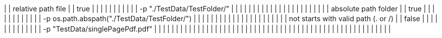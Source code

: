 |                | relative path file                         |                                    | true       |                                   |                                           |                                                              |                                     |                                                                |                                          |                                          |                                            |                                              |                                                    | -p "./TestData/TestFolder/"                    |                                                |                                             |                                       |                                       |                                   |                                   |                                                       |                                                |                                   |                                                           |                                                                |                                                           |                                                    |     |     |     |     |     |     |     |
|                | absolute path folder                       |                                    | true       |                                   |                                           |                                                              |                                     |                                                                |                                          |                                          |                                            |                                              |                                                    |                                                | -p os.path.abspath("./TestData/TestFolder/")   |                                             |                                       |                                       |                                   |                                   |                                                       |                                                |                                   |                                                           |                                                                |                                                           |                                                    |     |     |     |     |     |     |     |
|                | not starts with valid path (. or /)        |                                    | false      |                                   |                                           |                                                              |                                     |                                                                |                                          |                                          |                                            |                                              |                                                    |                                                |                                                | -p "TestData/singlePagePdf.pdf"             |                                       |                                       |                                   |                                   |                                                       |                                                |                                   |                                                           |                                                                |                                                           |                                                    |     |     |     |     |     |     |     |
|                |                                            |                                    |            |                                   |                                           |                                                              |                                     |                                                                |                                          |                                          |                                            |                                              |                                                    |                                                |                                                |                                             |                                       |                                       |                                   |                                   |                                                       |                                                |                                   |                                                           |                                                                |                                                           |                                                    |     |     |     |     |     |     |     |